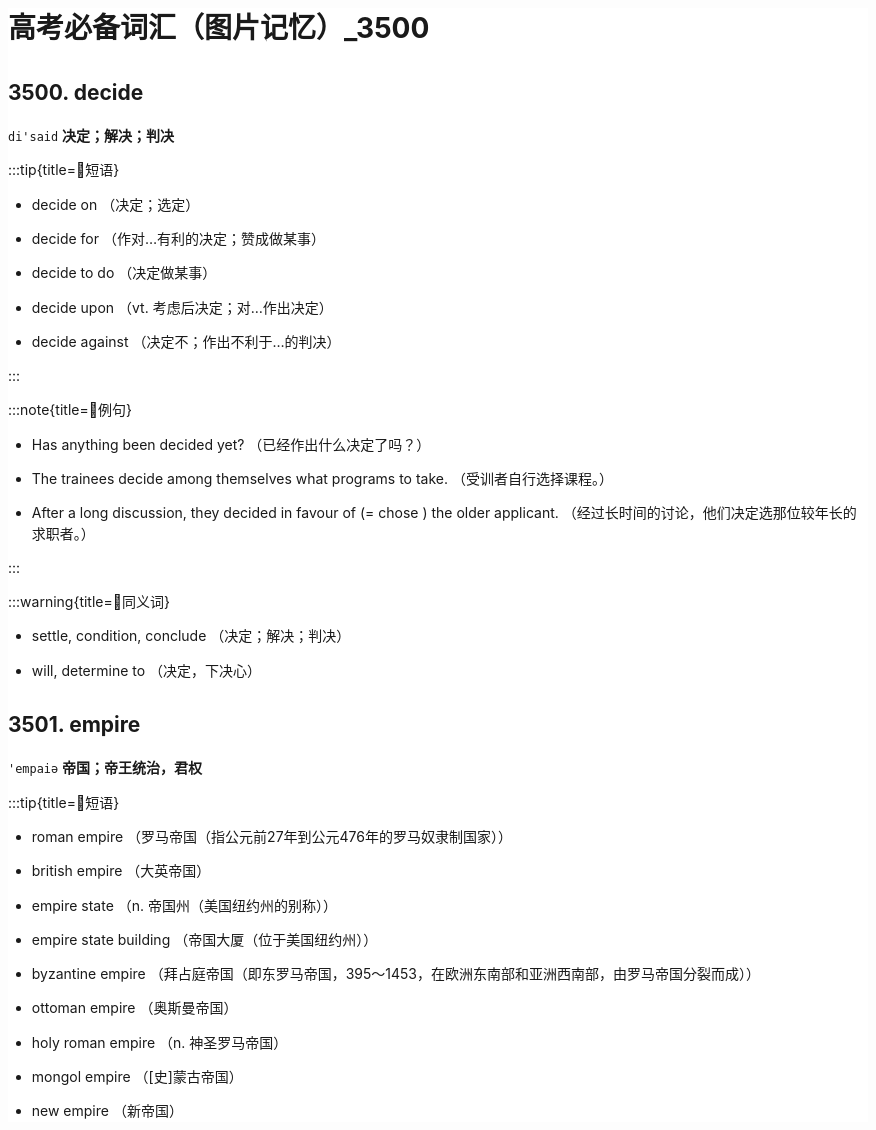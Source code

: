 # 高考必备词汇（图片记忆）_3500

## 3500. decide

`di'said`  **决定；解决；判决**

:::tip{title=🤩短语}

- decide on （决定；选定）

- decide for （作对…有利的决定；赞成做某事）

- decide to do （决定做某事）

- decide upon （vt. 考虑后决定；对…作出决定）

- decide against （决定不；作出不利于…的判决）

:::

:::note{title=🎤例句}

- Has anything been decided yet? （已经作出什么决定了吗？）

- The trainees decide among themselves what programs to take. （受训者自行选择课程。）

- After a long discussion, they decided in favour of (= chose ) the older applicant. （经过长时间的讨论，他们决定选那位较年长的求职者。）

:::

:::warning{title=🤔同义词}

- settle, condition, conclude （决定；解决；判决）

- will, determine to （决定，下决心）


## 3501. empire

`'empaiə`  **帝国；帝王统治，君权**

:::tip{title=🤩短语}

- roman empire （罗马帝国（指公元前27年到公元476年的罗马奴隶制国家））

- british empire （大英帝国）

- empire state （n. 帝国州（美国纽约州的别称））

- empire state building （帝国大厦（位于美国纽约州））

- byzantine empire （拜占庭帝国（即东罗马帝国，395～1453，在欧洲东南部和亚洲西南部，由罗马帝国分裂而成））

- ottoman empire （奥斯曼帝国）

- holy roman empire （n. 神圣罗马帝国）

- mongol empire （[史]蒙古帝国）

- new empire （新帝国）
